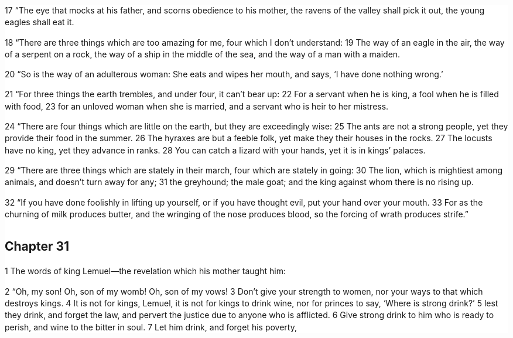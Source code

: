 17 “The eye that mocks at his father,
and scorns obedience to his mother,
the ravens of the valley shall pick it out,
the young eagles shall eat it.
 
18 “There are three things which are too amazing for me,
four which I don’t understand:
19 The way of an eagle in the air,
the way of a serpent on a rock,
the way of a ship in the middle of the sea,
and the way of a man with a maiden.
 
20 “So is the way of an adulterous woman:
She eats and wipes her mouth,
and says, ‘I have done nothing wrong.’
 
21 “For three things the earth trembles,
and under four, it can’t bear up:
22 For a servant when he is king,
a fool when he is filled with food,
23 for an unloved woman when she is married,
and a servant who is heir to her mistress.
 
24 “There are four things which are little on the earth,
but they are exceedingly wise:
25 The ants are not a strong people,
yet they provide their food in the summer.
26 The hyraxes are but a feeble folk,
yet make they their houses in the rocks.
27 The locusts have no king,
yet they advance in ranks.
28 You can catch a lizard with your hands,
yet it is in kings’ palaces.
 
29 “There are three things which are stately in their march,
four which are stately in going:
30 The lion, which is mightiest among animals,
and doesn’t turn away for any;
31 the greyhound;
the male goat;
and the king against whom there is no rising up.
 
32 “If you have done foolishly in lifting up yourself,
or if you have thought evil,
put your hand over your mouth.
33 For as the churning of milk produces butter,
and the wringing of the nose produces blood,
so the forcing of wrath produces strife.”

## Chapter 31

1 The words of king Lemuel—the revelation which his mother taught him:
 
2 “Oh, my son!
Oh, son of my womb!
Oh, son of my vows!
3 Don’t give your strength to women,
nor your ways to that which destroys kings.
4 It is not for kings, Lemuel,
it is not for kings to drink wine,
nor for princes to say, ‘Where is strong drink?’
5 lest they drink, and forget the law,
and pervert the justice due to anyone who is afflicted.
6 Give strong drink to him who is ready to perish,
and wine to the bitter in soul.
7 Let him drink, and forget his poverty,